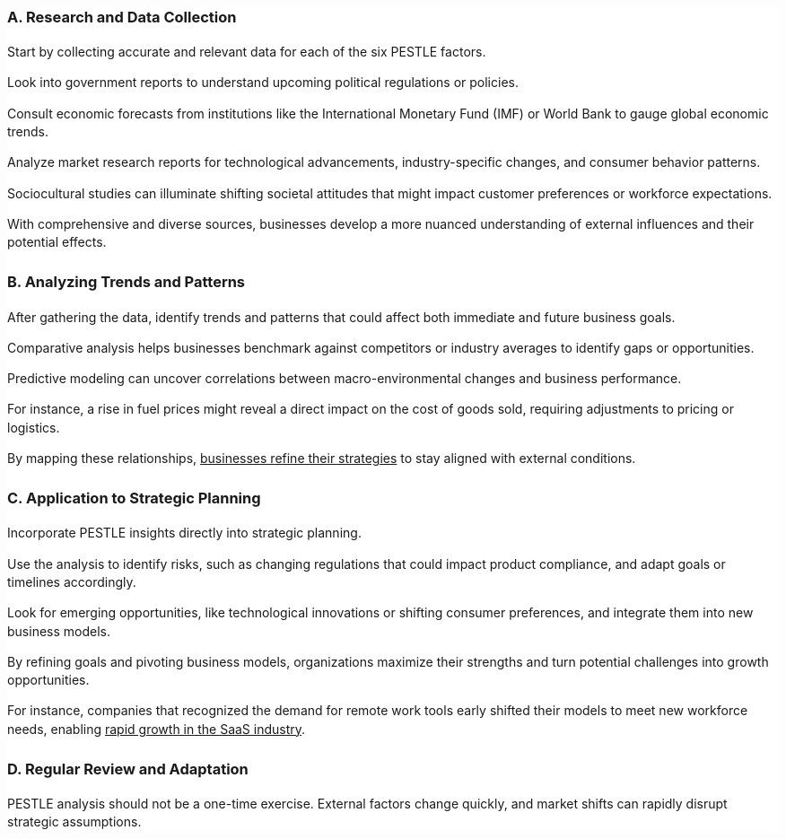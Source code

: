 
### A. Research and Data Collection 

Start by collecting accurate and relevant data for each of the six PESTLE factors. 

Look into government reports to understand upcoming political regulations or policies. 

Consult economic forecasts from institutions like the International Monetary Fund (IMF) or World Bank to gauge global economic trends. 

Analyze market research reports for technological advancements, industry-specific changes, and consumer behavior patterns. 

Sociocultural studies can illuminate shifting societal attitudes that might impact customer preferences or workforce expectations. 

With comprehensive and diverse sources, businesses develop a more nuanced understanding of external influences and their potential effects.

### B. Analyzing Trends and Patterns

After gathering the data, identify trends and patterns that could affect both immediate and future business goals. 

Comparative analysis helps businesses benchmark against competitors or industry averages to identify gaps or opportunities. 

Predictive modeling can uncover correlations between macro-environmental changes and business performance. 

For instance, a rise in fuel prices might reveal a direct impact on the cost of goods sold, requiring adjustments to pricing or logistics. 

By mapping these relationships, <a href="https://upmetrics.co/blog/pestle-analysis" target="_blank">businesses refine their strategies</a> to stay aligned with external conditions.

### C. Application to Strategic Planning

Incorporate PESTLE insights directly into strategic planning. 

Use the analysis to identify risks, such as changing regulations that could impact product compliance, and adapt goals or timelines accordingly. 

Look for emerging opportunities, like technological innovations or shifting consumer preferences, and integrate them into new business models. 

By refining goals and pivoting business models, organizations maximize their strengths and turn potential challenges into growth opportunities. 

For instance, companies that recognized the demand for remote work tools early shifted their models to meet new workforce needs, enabling <a href="https://www.imf.org/en/Publications/WEO" target="_blank">rapid growth in the SaaS industry</a>.

### D. Regular Review and Adaptation

PESTLE analysis should not be a one-time exercise. External factors change quickly, and market shifts can rapidly disrupt strategic assumptions. 
